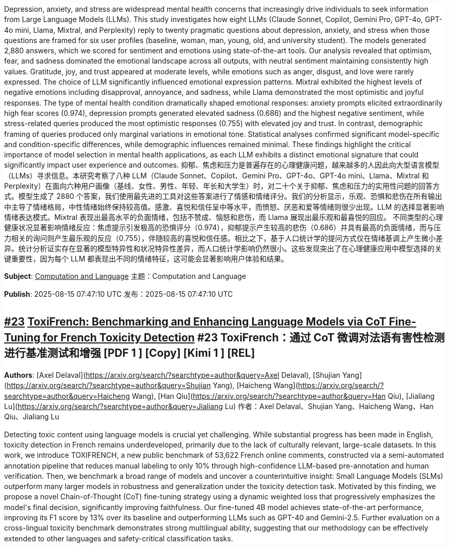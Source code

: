 Depression, anxiety, and stress are widespread mental health concerns that increasingly drive individuals to seek information from Large Language Models (LLMs). This study investigates how eight LLMs (Claude Sonnet, Copilot, Gemini Pro, GPT-4o, GPT-4o mini, Llama, Mixtral, and Perplexity) reply to twenty pragmatic questions about depression, anxiety, and stress when those questions are framed for six user profiles (baseline, woman, man, young, old, and university student). The models generated 2,880 answers, which we scored for sentiment and emotions using state-of-the-art tools. Our analysis revealed that optimism, fear, and sadness dominated the emotional landscape across all outputs, with neutral sentiment maintaining consistently high values. Gratitude, joy, and trust appeared at moderate levels, while emotions such as anger, disgust, and love were rarely expressed. The choice of LLM significantly influenced emotional expression patterns. Mixtral exhibited the highest levels of negative emotions including disapproval, annoyance, and sadness, while Llama demonstrated the most optimistic and joyful responses. The type of mental health condition dramatically shaped emotional responses: anxiety prompts elicited extraordinarily high fear scores (0.974), depression prompts generated elevated sadness (0.686) and the highest negative sentiment, while stress-related queries produced the most optimistic responses (0.755) with elevated joy and trust. In contrast, demographic framing of queries produced only marginal variations in emotional tone. Statistical analyses confirmed significant model-specific and condition-specific differences, while demographic influences remained minimal. These findings highlight the critical importance of model selection in mental health applications, as each LLM exhibits a distinct emotional signature that could significantly impact user experience and outcomes.
抑郁、焦虑和压力是普遍存在的心理健康问题，越来越多的人因此向大型语言模型（LLMs）寻求信息。本研究考察了八种 LLM（Claude Sonnet、Copilot、Gemini Pro、GPT-4o、GPT-4o mini、Llama、Mixtral 和 Perplexity）在面向六种用户画像（基线、女性、男性、年轻、年长和大学生）时，对二十个关于抑郁、焦虑和压力的实用性问题的回答方式。模型生成了 2880 个答案，我们使用最先进的工具对这些答案进行了情感和情绪评分。我们的分析显示，乐观、恐惧和悲伤在所有输出中主导了情绪格局，中性情绪始终保持较高值。感激、喜悦和信任呈中等水平，而愤怒、厌恶和爱等情绪则很少出现。LLM 的选择显著影响情绪表达模式。Mixtral 表现出最高水平的负面情绪，包括不赞成、恼怒和悲伤，而 Llama 展现出最乐观和最喜悦的回应。 不同类型的心理健康状况显著影响情绪反应：焦虑提示引发极高的恐惧评分（0.974），抑郁提示产生较高的悲伤（0.686）并具有最高的负面情绪，而与压力相关的询问则产生最乐观的反应（0.755），伴随较高的喜悦和信任感。相比之下，基于人口统计学的提问方式仅在情绪基调上产生微小差异。统计分析证实存在显著的模型特异性和状况特异性差异，而人口统计学影响仍然很小。这些发现突出了在心理健康应用中模型选择的关键重要性，因为每个 LLM 都表现出不同的情绪特征，这可能会显著影响用户体验和结果。

**Subject**: [Computation and Language](https://papers.cool/arxiv/cs.CL)
主题：Computation and Language

**Publish**: 2025-08-15 07:47:10 UTC
发布：2025-08-15 07:47:10 UTC

## [#23](https://arxiv.org/abs/2508.11281) [ToxiFrench: Benchmarking and Enhancing Language Models via CoT Fine-Tuning for French Toxicity Detection](https://papers.cool/arxiv/2508.11281)  #23 ToxiFrench：通过 CoT 微调对法语有害性检测进行基准测试和增强 [PDF 1 ] [Copy] [Kimi 1 ] [REL]

**Authors**: [Axel Delaval](https://arxiv.org/search/?searchtype=author&query=Axel Delaval), [Shujian Yang](https://arxiv.org/search/?searchtype=author&query=Shujian Yang), [Haicheng Wang](https://arxiv.org/search/?searchtype=author&query=Haicheng Wang), [Han Qiu](https://arxiv.org/search/?searchtype=author&query=Han Qiu), [Jialiang Lu](https://arxiv.org/search/?searchtype=author&query=Jialiang Lu)
作者：Axel Delaval、Shujian Yang、Haicheng Wang、Han Qiu、Jialiang Lu

Detecting toxic content using language models is crucial yet challenging. While substantial progress has been made in English, toxicity detection in French remains underdeveloped, primarily due to the lack of culturally relevant, large-scale datasets. In this work, we introduce TOXIFRENCH, a new public benchmark of 53,622 French online comments, constructed via a semi-automated annotation pipeline that reduces manual labeling to only 10% through high-confidence LLM-based pre-annotation and human verification. Then, we benchmark a broad range of models and uncover a counterintuitive insight: Small Language Models (SLMs) outperform many larger models in robustness and generalization under the toxicity detection task. Motivated by this finding, we propose a novel Chain-of-Thought (CoT) fine-tuning strategy using a dynamic weighted loss that progressively emphasizes the model's final decision, significantly improving faithfulness. Our fine-tuned 4B model achieves state-of-the-art performance, improving its F1 score by 13% over its baseline and outperforming LLMs such as GPT-40 and Gemini-2.5. Further evaluation on a cross-lingual toxicity benchmark demonstrates strong multilingual ability, suggesting that our methodology can be effectively extended to other languages and safety-critical classification tasks.
